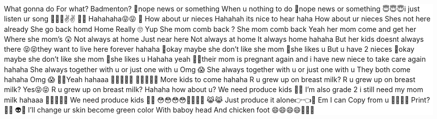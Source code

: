 What gonna do
For what?
Badmenton?
🤣nope news or something
When u nothing to do
🤣nope news or something
😇😇😇i just listen ur song 🤣🤣🤣✌️✌️
🥶🥶
Hahahaha😝😝
🐽
How about ur nieces
Hahahah its nice to hear haha
How about ur nieces
Shes not here already
She go back homd
Home
Really 🙄
Yup
She mom comb back
?
She mom comb back
Yeah her mom come and get her
Where she mom’s 😲
Not always at home
Just near here
Not always at home
It always home hahaha
But her kids doesnt always there 😝😝they want to live here forever hahaha
🤣okay maybe she don’t like she mom 🤣she likes u
But u have 2 nieces
🤣okay maybe she don’t like she mom 🤣she likes u
Hahaha yeah 🤣🤣their mom is pregnant again and i have new niece to take care again hahaha
She always together with u or just one with u
Omg 😱
She always together with u or just one with u
They both come hahaha
Omg 😱
🤣🤣Yeah hahaaa
🤣🤣🤣🤣🤣
🤣🤣🤣🤣🤣
More kids to come hahaha
R u  grew up on breast milk?
R u  grew up on breast milk?
Yes😝😝
R u  grew up on breast milk?
Hahaha how about u?
We need produce kids 🤣🤣
I’m also
grade 2 i still need my mom milk hahaaa
🤣🤣😝😝😝
We need produce kids 🤣🤣
😳😳😳😳🥶🥶🥶🥶
😹😹
Just produce it alone👉👈🤣
Em I can
Copy from u
🤣🤣🤣🤣
Print?
🤣🤣
👽🤡
I’ll change ur skin become green color
With baboy head
And chicken foot
😄😄😄😄🤣🤣🤣